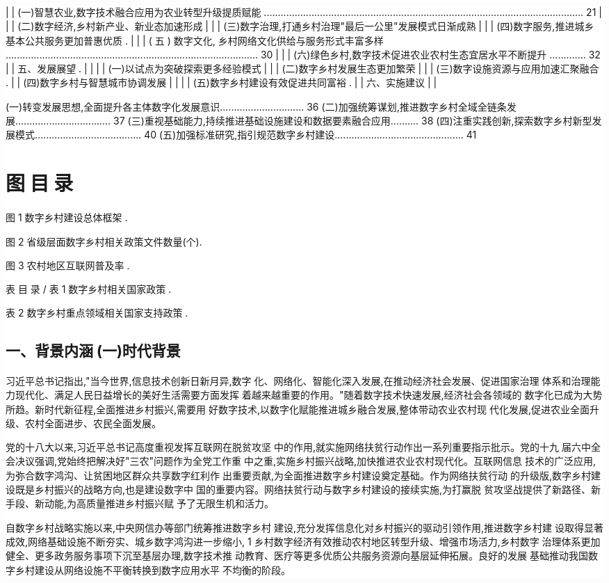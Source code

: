 |                                                                                                                                    | (一)智慧农业,数字技术融合应用为农业转型升级提质赋能 .................................................................................................................. 21 |
|                                                                                                                                    | (二)数字经济,乡村新产业、新业态加速形成                                                                                                                                   |
|                                                                                                                                    | (三)数字治理,打通乡村治理"最后一公里"发展模式日渐成熟                                                                                                                     |
|                                                                                                                                    | (四)数字服务,推进城乡基本公共服务更加普惠优质 .                                                                                                                           |
|                                                                                                                                    | ( 五 ) 数字文化, 乡村网络文化供给与服务形式丰富多样 .......................................................................................... 30                         |
|                                                                                                                                    | (六)绿色乡村,数字技术促进农业农村生态宜居水平不断提升 ............. 32                                                                                                    |
| 五、发展展望 .                                                                                                                     |                                                                                                                                                                           |
|                                                                                                                                    | (一)以试点为突破探索更多经验模式                                                                                                                                          |
|                                                                                                                                    | (二)数字乡村发展生态更加繁荣                                                                                                                                              |
|                                                                                                                                    | (三)数字设施资源与应用加速汇聚融合 .                                                                                                                                      |
| (四)数字乡村与智慧城市协调发展                                                                                                     |                                                                                                                                                                           |
|                                                                                                                                    | (五)数字乡村建设有效促进共同富裕 .                                                                                                                                        |
| 六、实施建议                                                                                                                       |                                                                                                                                                                           |

(一)转变发展思想,全面提升各主体数字化发展意识.............................. 36 (二)加强统筹谋划,推进数字乡村全域全链条发展.................................. 37 (三)重视基础能力,持续推进基础设施建设和数据要素融合应用.......... 38 (四)注重实践创新,探索数字乡村新型发展模式...................................... 40 (五)加强标准研究,指引规范数字乡村建设.............................................. 41

# 图 目 录

图 1 数字乡村建设总体框架 .

图 2 省级层面数字乡村相关政策文件数量(个).

图 3 农村地区互联网普及率 .

表 目 录 /
表 1 数字乡村相关国家政策 .

表 2 数字乡村重点领域相关国家支持政策 .

## 一、背景内涵 (一)时代背景

习近平总书记指出,"当今世界,信息技术创新日新月异,数字 化、网络化、智能化深入发展,在推动经济社会发展、促进国家治理 体系和治理能力现代化、满足人民日益增长的美好生活需要方面发挥 着越来越重要的作用。"随着数字技术快速发展,经济社会各领域的 数字化已成为大势所趋。新时代新征程,全面推进乡村振兴,需要用 好数字技术,以数字化赋能推进城乡融合发展,整体带动农业农村现 代化发展,促进农业全面升级、农村全面进步、农民全面发展。

党的十八大以来,习近平总书记高度重视发挥互联网在脱贫攻坚 中的作用,就实施网络扶贫行动作出一系列重要指示批示。党的十九 届六中全会决议强调,党始终把解决好"三农"问题作为全党工作重 中之重,实施乡村振兴战略,加快推进农业农村现代化。互联网信息 技术的广泛应用,为弥合数字鸿沟、让贫困地区群众共享数字红利作 出重要贡献,为全面推进数字乡村建设奠定基础。作为网络扶贫行动 的升级版,数字乡村建设既是乡村振兴的战略方向,也是建设数字中 国的重要内容。网络扶贫行动与数字乡村建设的接续实施,为打赢脱 贫攻坚战提供了新路径、新手段、新动能,为高质量推进乡村振兴赋 予了无限生机和活力。

自数字乡村战略实施以来,中央网信办等部门统筹推进数字乡村 建设,充分发挥信息化对乡村振兴的驱动引领作用,推进数字乡村建 设取得显著成效,网络基础设施不断夯实、城乡数字鸿沟进一步缩小, 1 乡村数字经济有效推动农村地区转型升级、增强市场活力,乡村数字 治理体系更加健全、更多政务服务事项下沉至基层办理,数字技术推 动教育、医疗等更多优质公共服务资源向基层延伸拓展。良好的发展 基础推动我国数字乡村建设从网络设施不平衡转换到数字应用水平 不均衡的阶段。
